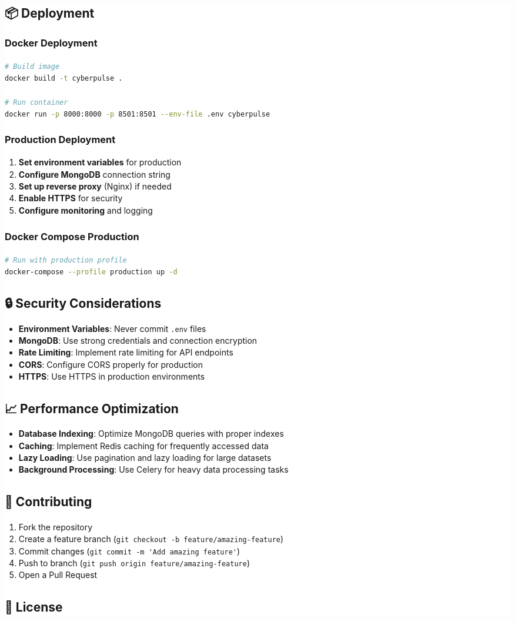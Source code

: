 ## 📦 Deployment

### Docker Deployment

```bash
# Build image
docker build -t cyberpulse .

# Run container
docker run -p 8000:8000 -p 8501:8501 --env-file .env cyberpulse
```

### Production Deployment

1. **Set environment variables** for production
2. **Configure MongoDB** connection string
3. **Set up reverse proxy** (Nginx) if needed
4. **Enable HTTPS** for security
5. **Configure monitoring** and logging

### Docker Compose Production

```bash
# Run with production profile
docker-compose --profile production up -d
```

## 🔒 Security Considerations

- **Environment Variables**: Never commit `.env` files
- **MongoDB**: Use strong credentials and connection encryption
- **Rate Limiting**: Implement rate limiting for API endpoints
- **CORS**: Configure CORS properly for production
- **HTTPS**: Use HTTPS in production environments

## 📈 Performance Optimization

- **Database Indexing**: Optimize MongoDB queries with proper indexes
- **Caching**: Implement Redis caching for frequently accessed data
- **Lazy Loading**: Use pagination and lazy loading for large datasets
- **Background Processing**: Use Celery for heavy data processing tasks

## 🤝 Contributing

1. Fork the repository
2. Create a feature branch (`git checkout -b feature/amazing-feature`)
3. Commit changes (`git commit -m 'Add amazing feature'`)
4. Push to branch (`git push origin feature/amazing-feature`)
5. Open a Pull Request

## 📝 License
